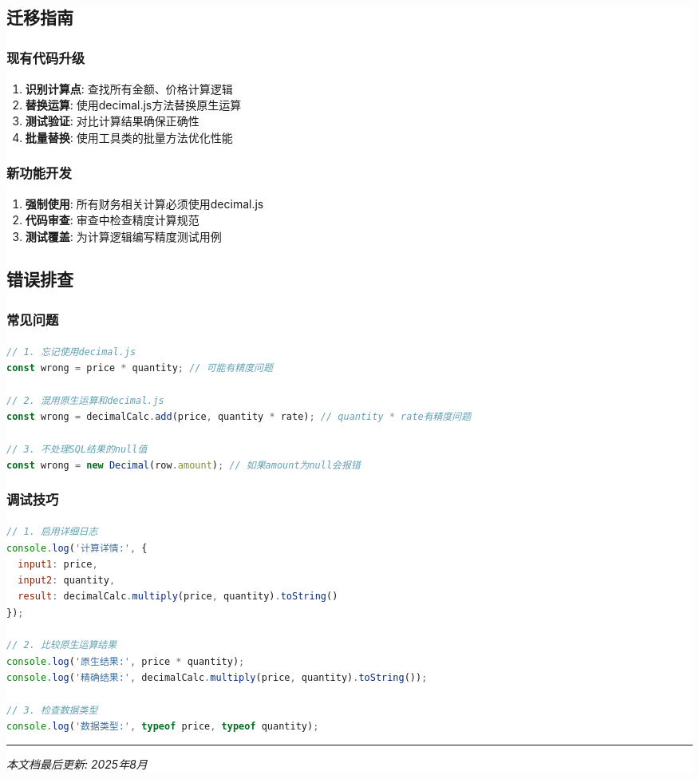 ## 迁移指南

### 现有代码升级
1. **识别计算点**: 查找所有金额、价格计算逻辑
2. **替换运算**: 使用decimal.js方法替换原生运算
3. **测试验证**: 对比计算结果确保正确性
4. **批量替换**: 使用工具类的批量方法优化性能

### 新功能开发
1. **强制使用**: 所有财务相关计算必须使用decimal.js
2. **代码审查**: 审查中检查精度计算规范
3. **测试覆盖**: 为计算逻辑编写精度测试用例

## 错误排查

### 常见问题
```javascript
// 1. 忘记使用decimal.js
const wrong = price * quantity; // 可能有精度问题

// 2. 混用原生运算和decimal.js
const wrong = decimalCalc.add(price, quantity * rate); // quantity * rate有精度问题

// 3. 不处理SQL结果的null值
const wrong = new Decimal(row.amount); // 如果amount为null会报错
```

### 调试技巧
```javascript
// 1. 启用详细日志
console.log('计算详情:', {
  input1: price,
  input2: quantity,
  result: decimalCalc.multiply(price, quantity).toString()
});

// 2. 比较原生运算结果
console.log('原生结果:', price * quantity);
console.log('精确结果:', decimalCalc.multiply(price, quantity).toString());

// 3. 检查数据类型
console.log('数据类型:', typeof price, typeof quantity);
```

---

*本文档最后更新: 2025年8月*
